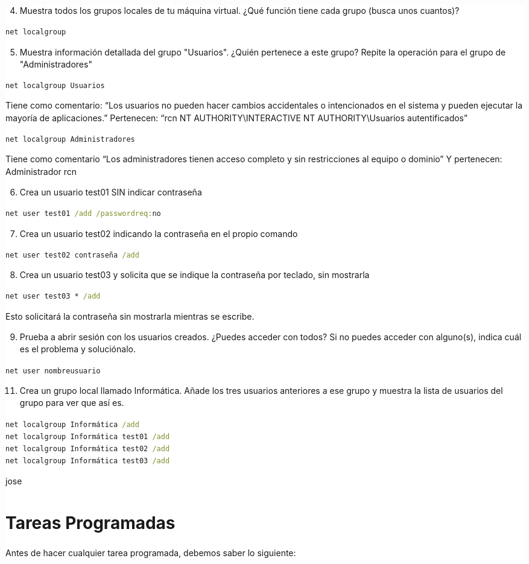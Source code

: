 4. Muestra todos los grupos locales de tu máquina virtual. ¿Qué función tiene cada grupo (busca unos cuantos)?
```cmd
net localgroup
```

5. Muestra información detallada del grupo "Usuarios". ¿Quién pertenece a este grupo? Repite la operación para el grupo de "Administradores"
```cmd
net localgroup Usuarios
```
Tiene como comentario: “Los usuarios no pueden hacer cambios accidentales o intencionados en el sistema y pueden ejecutar la mayoría de aplicaciones.” Pertenecen: “rcn NT AUTHORITY\INTERACTIVE NT AUTHORITY\Usuarios autentificados”

```cmd
net localgroup Administradores
```
Tiene como comentario “Los administradores tienen acceso completo y sin restricciones al equipo o dominio” Y pertenecen: Administrador rcn

6. Crea un usuario test01 SIN indicar contraseña
```cmd
net user test01 /add /passwordreq:no
```

7. Crea un usuario test02 indicando la contraseña en el propio comando
```cmd
net user test02 contraseña /add
```

8. Crea un usuario test03 y solicita que se indique la contraseña por teclado, sin mostrarla
```cmd
net user test03 * /add
```
Esto solicitará la contraseña sin mostrarla mientras se escribe.

9. Prueba a abrir sesión con los usuarios creados. ¿Puedes acceder con todos? Si no puedes acceder con alguno(s), indica cuál es el problema y soluciónalo.
```cmd
net user nombreusuario
```



11. Crea un grupo local llamado Informática. Añade los tres usuarios anteriores a ese grupo y muestra la lista de usuarios del grupo para ver que así es.
```cmd
net localgroup Informática /add
net localgroup Informática test01 /add
net localgroup Informática test02 /add
net localgroup Informática test03 /add
```
jose 

# Tareas Programadas

Antes de hacer cualquier tarea programada, debemos saber lo siguiente:
